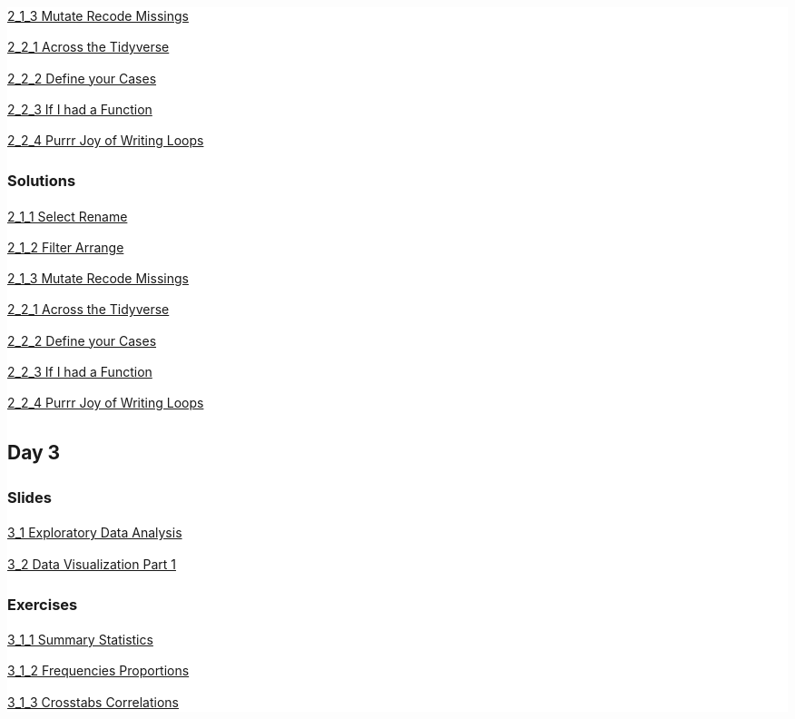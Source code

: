 [2_1_3 Mutate Recode Missings](https://stefanjuenger.github.io/r-intro-gesis-2022/exercises/Exercise_2_1_3_Mutate_Recode_Missings.html)

[2_2_1 Across the Tidyverse](https://stefanjuenger.github.io/r-intro-gesis-2022/exercises/Exercise_2_2_1_Across_the_Tidyverse.html)

[2_2_2 Define your Cases](https://stefanjuenger.github.io/r-intro-gesis-2022/exercises/Exercise_2_2_2_Define_your_Cases.html)

[2_2_3 If I had a Function](https://stefanjuenger.github.io/r-intro-gesis-2022/exercises/Exercise_2_2_3_If_I_had_a_Function.html)

[2_2_4 Purrr Joy of Writing Loops](https://stefanjuenger.github.io/r-intro-gesis-2022/exercises/Exercise_2_2_4_Purrr_Joy_of_Writing_Loops.html)

### Solutions
[2_1_1 Select Rename](https://stefanjuenger.github.io/r-intro-gesis-2022/solutions/Exercise_2_1_1_Select_Rename.html)

[2_1_2 Filter Arrange](https://stefanjuenger.github.io/r-intro-gesis-2022/solutions/Exercise_2_1_2_Filter_Arrange.html)

[2_1_3 Mutate Recode Missings](https://stefanjuenger.github.io/r-intro-gesis-2022/solutions/Exercise_2_1_3_Mutate_Recode_Missings.html)

[2_2_1 Across the Tidyverse](https://stefanjuenger.github.io/r-intro-gesis-2022/solutions/Exercise_2_2_1_Across_the_Tidyverse.html)

[2_2_2 Define your Cases](https://stefanjuenger.github.io/r-intro-gesis-2022/solutions/Exercise_2_2_2_Define_your_Cases.html)

[2_2_3 If I had a Function](https://stefanjuenger.github.io/r-intro-gesis-2022/solutions/Exercise_2_2_3_If_I_had_a_Function.html)

[2_2_4 Purrr Joy of Writing Loops](https://stefanjuenger.github.io/r-intro-gesis-2022/solutions/Exercise_2_2_4_Purrr_Joy_of_Writing_Loops.html)

## Day 3
### Slides
[3_1 Exploratory Data Analysis](https://stefanjuenger.github.io/r-intro-gesis-2022/slides/3_1_Exploratory_Data_Analysis.html)  

[3_2 Data Visualization Part 1](https://stefanjuenger.github.io/r-intro-gesis-2022/slides/3_2_Data_Visualization_Part_1.html)  

### Exercises
[3_1_1 Summary Statistics](https://stefanjuenger.github.io/r-intro-gesis-2022/exercises/Exercise_3_1_1_Summary_Statistics.html)

[3_1_2 Frequencies Proportions](https://stefanjuenger.github.io/r-intro-gesis-2022/exercises/Exercise_3_1_2_Frequencies_Proportions.html)

[3_1_3 Crosstabs Correlations](https://stefanjuenger.github.io/r-intro-gesis-2022/exercises/Exercise_3_1_3_Crosstabs_Correlations.html)
